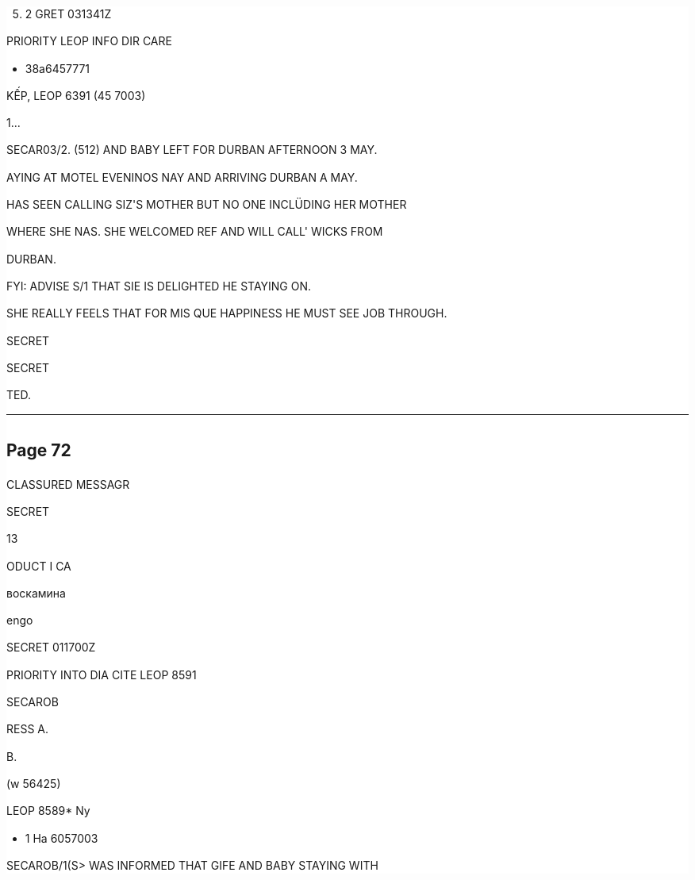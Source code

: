 5. 2 GRET 031341Z

PRIORITY LEOP INFO DIR CARE

+ 38a6457771

KẾP, LEOP 6391 (45 7003)

1...

SECAR03/2. (512) AND BABY LEFT FOR DURBAN AFTERNOON 3 MAY.

AYING AT MOTEL EVENINOS NAY AND ARRIVING DURBAN A MAY.

HAS SEEN CALLING SIZ'S MOTHER BUT NO ONE INCLÜDING HER MOTHER

WHERE SHE NAS. SHE WELCOMED REF AND WILL CALL' WICKS FROM

DURBAN.

FYI: ADVISE S/1 THAT SIE IS DELIGHTED HE STAYING ON.

SHE REALLY FEELS THAT FOR MIS QUE HAPPINESS HE MUST SEE JOB THROUGH.

SECRET

SECRET

TED.

---

## Page 72

CLASSURED MESSAGR

SECRET

13

ODUCT I CA

воскамина

engo

SECRET 011700Z

PRIORITY INTO DIA CITE LEOP 8591

SECAROB

RESS A.

B.

(w 56425)

LEOP 8589* Ny

+ 1 Ha 6057003

SECAROB/1(S> WAS INFORMED THAT GIFE AND BABY STAYING WITH
